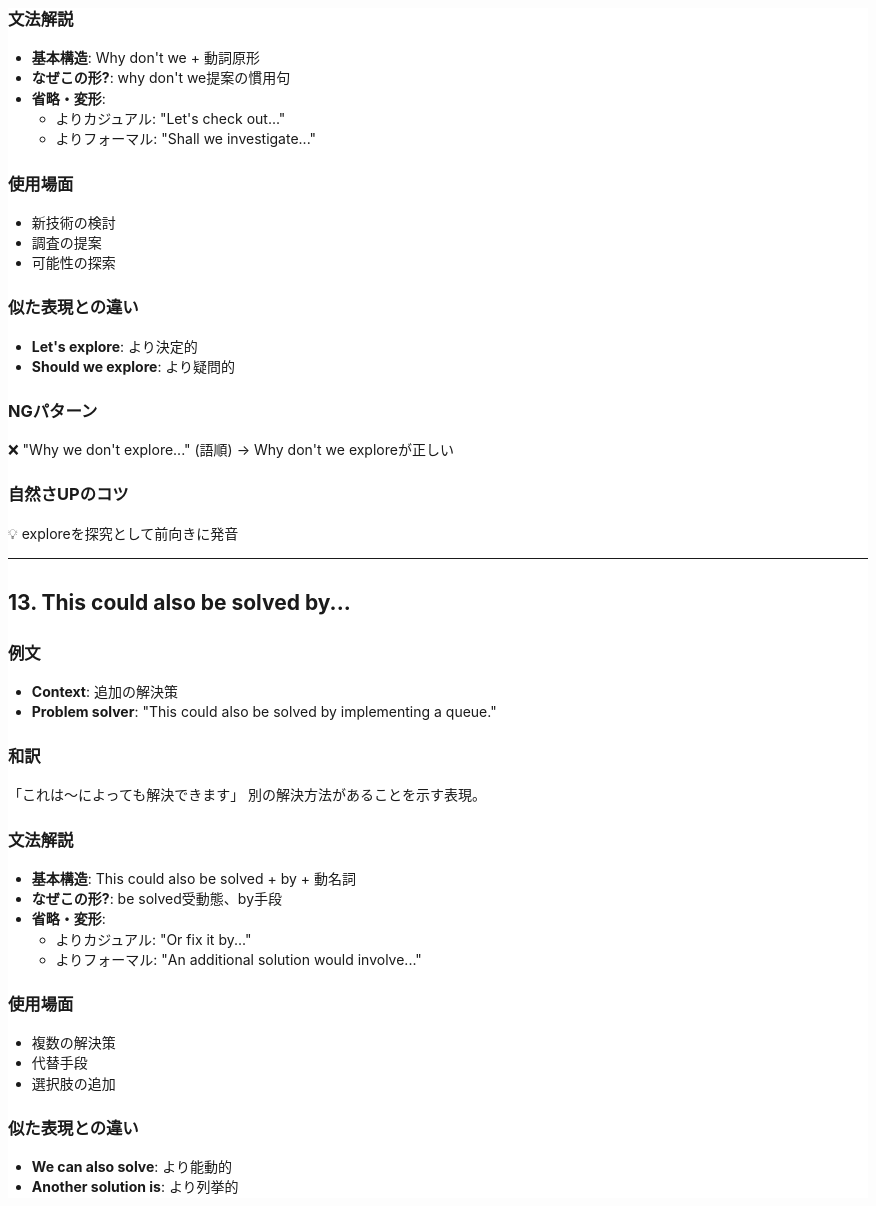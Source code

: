 ### 文法解説
- **基本構造**: Why don't we + 動詞原形
- **なぜこの形?**: why don't we提案の慣用句
- **省略・変形**:
  - よりカジュアル: "Let's check out..."
  - よりフォーマル: "Shall we investigate..."

### 使用場面
- 新技術の検討
- 調査の提案
- 可能性の探索

### 似た表現との違い
- **Let's explore**: より決定的
- **Should we explore**: より疑問的

### NGパターン
❌ "Why we don't explore..." (語順)
→ Why don't we exploreが正しい

### 自然さUPのコツ
💡 exploreを探究として前向きに発音

---

## 13. This could also be solved by...

### 例文
- **Context**: 追加の解決策
- **Problem solver**: "This could also be solved by implementing a queue."

### 和訳
「これは〜によっても解決できます」
別の解決方法があることを示す表現。

### 文法解説
- **基本構造**: This could also be solved + by + 動名詞
- **なぜこの形?**: be solved受動態、by手段
- **省略・変形**:
  - よりカジュアル: "Or fix it by..."
  - よりフォーマル: "An additional solution would involve..."

### 使用場面
- 複数の解決策
- 代替手段
- 選択肢の追加

### 似た表現との違い
- **We can also solve**: より能動的
- **Another solution is**: より列挙的
